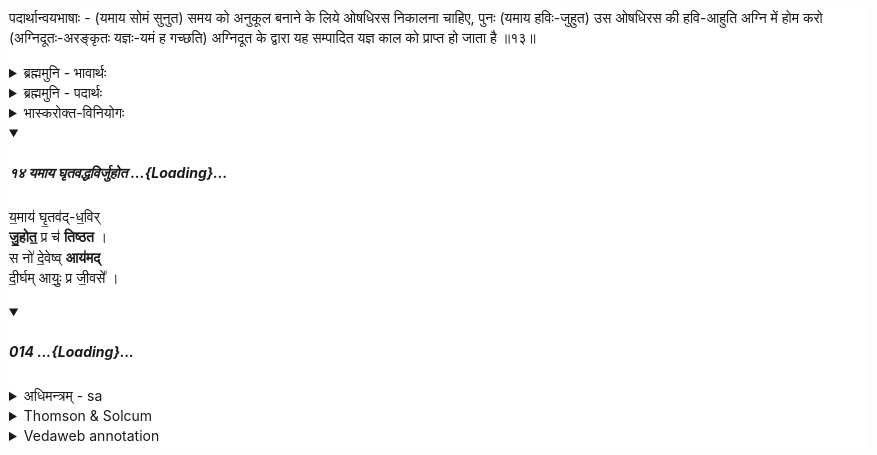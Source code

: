 पदार्थान्वयभाषाः -  (यमाय सोमं सुनुत) समय को अनुकूल बनाने के लिये ओषधिरस निकालना चाहिए, पुनः (यमाय हविः-जुहुत) उस ओषधिरस की हवि-आहुति अग्नि में होम करो (अग्निदूतः-अरङ्कृतः यज्ञः-यमं ह गच्छति) अग्निदूत के द्वारा यह सम्पादित यज्ञ काल को प्राप्त हो जाता है ॥१३॥
</details>
<details><summary>ब्रह्ममुनि - भावार्थः</summary></details>
<details><summary>ब्रह्ममुनि - पदार्थः</summary></details>
</details>
</div>

<details><summary>भास्करोक्त-विनियोगः</summary></details>



<div class="js_include" includetitle="false" newlevelforh1="5" unfilled url="/vedAH_Rk/shAkalam/saMhitA/vishvAsa-prastutiH/10/014/14_yamAya_ghRtavaddhavirjuhota.md">
<details open><summary><h5>१४ यमाय घृतवद्धविर्जुहोत ...{Loading}...</h5></summary>


य॒माय॑ घृ॒तव॑द्-ध॒विर्  
**जु॒होत॒** प्र च॑ **तिष्ठत** ।  
स नो॑ दे॒वेष्व् **आय॑मद्**  
दी॒र्घम् आयुः॒ प्र जी॒वसे᳚ ।


</details>
</div>
<div class="js_include" includetitle="false" newlevelforh1="5" unfilled url="/vedAH_Rk/shAkalam/saMhitA/sarvASh_TIkAH/10/014/14_yamAya_ghRtavaddhavirjuhota.md">
<details open><summary><h5>014 ...{Loading}...</h5></summary>
<details><summary>अधिमन्त्रम् - sa</summary>

- देवता - यमः
- ऋषिः - यमः
- छन्दः - अनुष्टुप्
</details>
<details><summary>Thomson & Solcum</summary>

यमा꣡य घृत꣡वद् धवि꣡र्  
जुहो꣡त प्र꣡ च तिष्ठत  
स꣡ नो देवे꣡षु आ꣡ यमद्  
दीर्घ꣡म् आ꣡युः प्र꣡ जीव꣡से
</details>
<details><summary>Vedaweb annotation</summary>

_________
**Strata**  
Popular for linguistic reasons, and possibly also for non-linguistic reasons

_________
**Pāda-label**  
popular;; epic anuṣṭubh (424)  
popular;; epic anuṣṭubh (424);; repeated line  
popular;; epic anuṣṭubh (424)  
popular;; epic anuṣṭubh (424)
_________
**Morph**  
ghr̥távat ← ghr̥távant- (nominal stem)  
{case:NOM, gender:N, number:SG}
